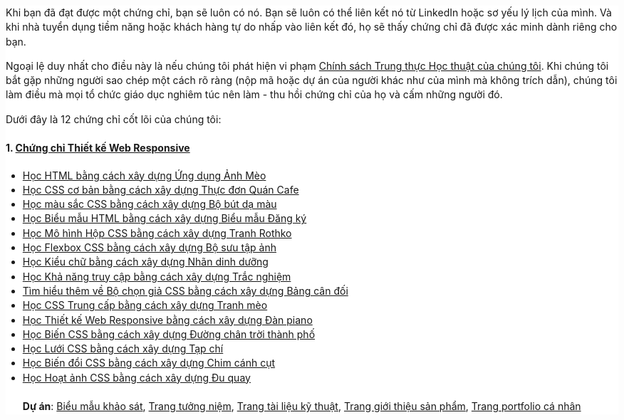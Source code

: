 Khi bạn đã đạt được một chứng chỉ, bạn sẽ luôn có nó. Bạn sẽ luôn có thể liên kết nó từ LinkedIn hoặc sơ yếu lý lịch của mình. Và khi nhà tuyển dụng tiềm năng hoặc khách hàng tự do nhấp vào liên kết đó, họ sẽ thấy chứng chỉ đã được xác minh dành riêng cho bạn.

Ngoại lệ duy nhất cho điều này là nếu chúng tôi phát hiện vi phạm [Chính sách Trung thực Học thuật của chúng tôi](https://www.freecodecamp.org/news/academic-honesty-policy/). Khi chúng tôi bắt gặp những người sao chép một cách rõ ràng (nộp mã hoặc dự án của người khác như của mình mà không trích dẫn), chúng tôi làm điều mà mọi tổ chức giáo dục nghiêm túc nên làm - thu hồi chứng chỉ của họ và cấm những người đó.

Dưới đây là 12 chứng chỉ cốt lõi của chúng tôi:

#### 1. [Chứng chỉ Thiết kế Web Responsive](https://www.freecodecamp.org/learn/2022/responsive-web-design/)

- [Học HTML bằng cách xây dựng Ứng dụng Ảnh Mèo](https://www.freecodecamp.org/learn/2022/responsive-web-design/#learn-html-by-building-a-cat-photo-app)
- [Học CSS cơ bản bằng cách xây dựng Thực đơn Quán Cafe](https://www.freecodecamp.org/learn/2022/responsive-web-design/#learn-basic-css-by-building-a-cafe-menu)
- [Học màu sắc CSS bằng cách xây dựng Bộ bút dạ màu](https://www.freecodecamp.org/learn/2022/responsive-web-design/#learn-css-colors-by-building-a-set-of-colored-markers)
- [Học Biểu mẫu HTML bằng cách xây dựng Biểu mẫu Đăng ký](https://www.freecodecamp.org/learn/2022/responsive-web-design/#learn-html-forms-by-building-a-registration-form)
- [Học Mô hình Hộp CSS bằng cách xây dựng Tranh Rothko](https://www.freecodecamp.org/learn/2022/responsive-web-design/#learn-the-css-box-model-by-building-a-rothko-painting)
- [Học Flexbox CSS bằng cách xây dựng Bộ sưu tập ảnh](https://www.freecodecamp.org/learn/2022/responsive-web-design/#learn-css-flexbox-by-building-a-photo-gallery)
- [Học Kiểu chữ bằng cách xây dựng Nhãn dinh dưỡng](https://www.freecodecamp.org/learn/2022/responsive-web-design/#learn-typography-by-building-a-nutrition-label)
- [Học Khả năng truy cập bằng cách xây dựng Trắc nghiệm](https://www.freecodecamp.org/learn/2022/responsive-web-design/#learn-accessibility-by-building-a-quiz)
- [Tìm hiểu thêm về Bộ chọn giả CSS bằng cách xây dựng Bảng cân đối](https://www.freecodecamp.org/learn/2022/responsive-web-design/#learn-more-about-css-pseudo-selectors-by-building-a-balance-sheet)
- [Học CSS Trung cấp bằng cách xây dựng Tranh mèo](https://www.freecodecamp.org/learn/2022/responsive-web-design/#learn-intermediate-css-by-building-a-cat-painting)
- [Học Thiết kế Web Responsive bằng cách xây dựng Đàn piano](https://www.freecodecamp.org/learn/2022/responsive-web-design/#learn-responsive-web-design-by-building-a-piano)
- [Học Biến CSS bằng cách xây dựng Đường chân trời thành phố](https://www.freecodecamp.org/learn/2022/responsive-web-design/#learn-css-variables-by-building-a-city-skyline)
- [Học Lưới CSS bằng cách xây dựng Tạp chí](https://www.freecodecamp.org/learn/2022/responsive-web-design/#learn-css-grid-by-building-a-magazine)
- [Học Biến đổi CSS bằng cách xây dựng Chim cánh cụt](https://www.freecodecamp.org/learn/2022/responsive-web-design/#learn-css-transforms-by-building-a-penguin)
- [Học Hoạt ảnh CSS bằng cách xây dựng Đu quay](https://www.freecodecamp.org/learn/2022/responsive-web-design/#learn-css-animation-by-building-a-ferris-wheel)
  <br />
  <br />
  **Dự án**: [Biểu mẫu khảo sát](https://www.freecodecamp.org/learn/2022/responsive-web-design/build-a-survey-form-project/build-a-survey-form), [Trang tưởng niệm](https://www.freecodecamp.org/learn/2022/responsive-web-design/build-a-tribute-page-project/build-a-tribute-page), [Trang tài liệu kỹ thuật](https://www.freecodecamp.org/learn/2022/responsive-web-design/build-a-technical-documentation-page-project/build-a-technical-documentation-page), [Trang giới thiệu sản phẩm](https://www.freecodecamp.org/learn/2022/responsive-web-design/build-a-product-landing-page-project/build-a-product-landing-page), [Trang portfolio cá nhân](https://www.freecodecamp.org/learn/2022/responsive-web-design/build-a-personal-portfolio-webpage-project/build-a-personal-portfolio-webpage)

